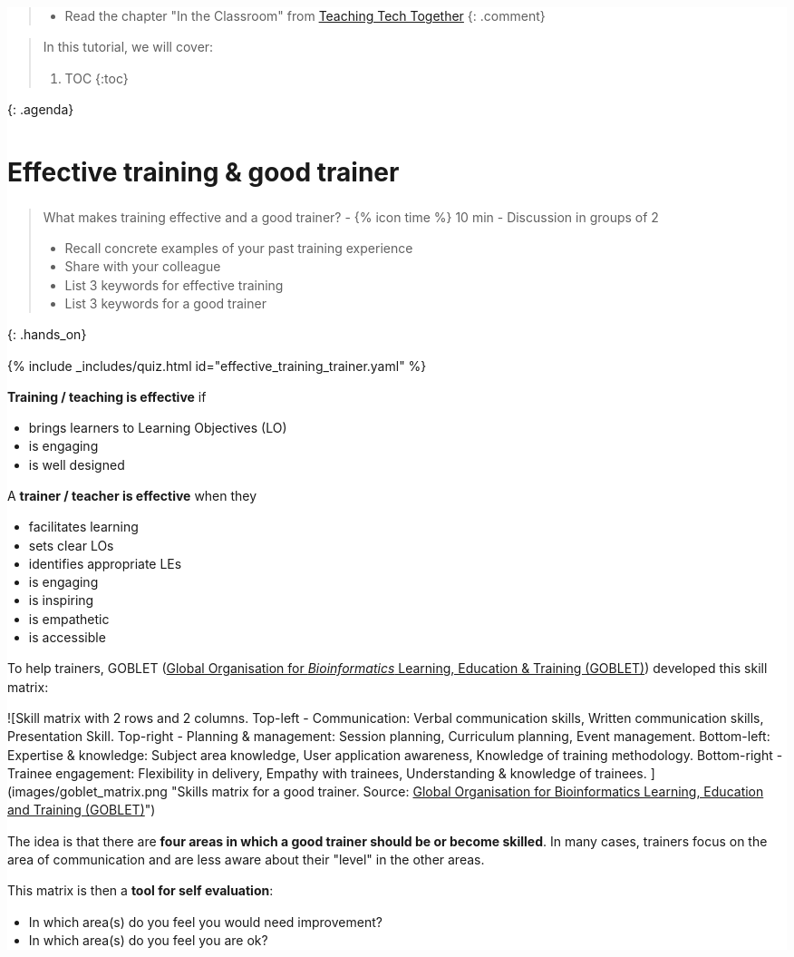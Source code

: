 > - Read the chapter "In the Classroom" from [Teaching Tech Together](https://teachtogether.tech/en/index.html#s:classroom)
{: .comment}


> <agenda-title></agenda-title>
>
> In this tutorial, we will cover:
>
> 1. TOC
> {:toc}
>
{: .agenda}

# Effective training & good trainer

> <hands-on-title>What makes training effective and a good trainer? - {% icon time %} 10 min - Discussion in groups of 2</hands-on-title>
>
> - Recall concrete examples of your past training experience
> - Share with your colleague
> - List 3 keywords for effective training
> - List 3 keywords for a good trainer
>
{: .hands_on}

{% include _includes/quiz.html id="effective_training_trainer.yaml" %}

**Training / teaching is effective** if
- brings learners to Learning Objectives (LO)
- is engaging
- is well designed

A **trainer / teacher is effective** when they
- facilitates learning
- sets clear LOs
- identifies appropriate LEs
- is engaging
- is inspiring
- is empathetic
- is accessible

To help trainers, GOBLET ([Global Organisation for _Bioinformatics_ Learning, Education & Training (GOBLET)](https://www.mygoblet.org/)) developed this skill matrix:

![Skill matrix with 2 rows and 2 columns. Top-left - Communication: Verbal communication skills, Written communication skills, Presentation Skill. Top-right - Planning & management: Session planning, Curriculum planning, Event management. Bottom-left: Expertise & knowledge: Subject area knowledge, User application awareness, Knowledge of training methodology. Bottom-right - Trainee engagement: Flexibility in delivery, Empathy with trainees, Understanding & knowledge of trainees. ](images/goblet_matrix.png "Skills matrix for a good trainer. Source: <a href="https://www.mygoblet.org/sites/default/files/goblet_events/GOBLET-TTT-061113.pdf">Global Organisation for Bioinformatics Learning, Education and Training (GOBLET)</a>")

The idea is that there are **four areas in which a good trainer should be or become skilled**. In many cases, trainers focus on the area of communication and are less aware about their "level" in the other areas.

This matrix is then a **tool for self evaluation**:
- In which area(s) do you feel you would need improvement?
- In which area(s) do you feel you are ok?
